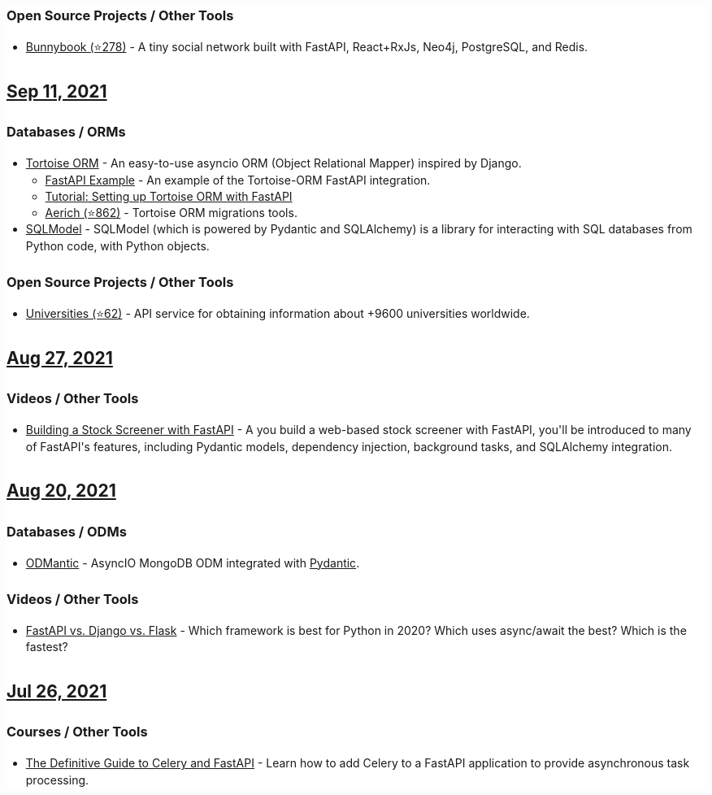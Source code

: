### Open Source Projects / Other Tools

*   [Bunnybook (⭐278)](https://github.com/pietrobassi/bunnybook) - A tiny social network built with FastAPI, React+RxJs, Neo4j, PostgreSQL, and Redis.

## [Sep 11, 2021](/content/2021/09/11/README.md)

### Databases / ORMs

*   [Tortoise ORM](https://tortoise.github.io) - An easy-to-use asyncio ORM (Object Relational Mapper) inspired by Django.
    *   [FastAPI Example](https://tortoise.github.io/examples/fastapi.html) - An example of the Tortoise-ORM FastAPI integration.
    *   [Tutorial: Setting up Tortoise ORM with FastAPI](https://web.archive.org/web/20200523174158/https://robwagner.dev/tortoise-fastapi-setup/)
    *   [Aerich (⭐862)](https://github.com/tortoise/aerich) - Tortoise ORM migrations tools.
*   [SQLModel](https://sqlmodel.tiangolo.com/) - SQLModel (which is powered by Pydantic and SQLAlchemy) is a library for interacting with SQL databases from Python code, with Python objects.

### Open Source Projects / Other Tools

*   [Universities (⭐62)](https://github.com/ycd/universities) - API service for obtaining information about +9600 universities worldwide.

## [Aug 27, 2021](/content/2021/08/27/README.md)

### Videos / Other Tools

*   [Building a Stock Screener with FastAPI](https://www.youtube.com/watch?v=5GorMC2lPpk) - A you build a web-based stock screener with FastAPI, you'll be introduced to many of FastAPI's features, including Pydantic models, dependency injection, background tasks, and SQLAlchemy integration.

## [Aug 20, 2021](/content/2021/08/20/README.md)

### Databases / ODMs

*   [ODMantic](https://art049.github.io/odmantic/) - AsyncIO MongoDB ODM integrated with [Pydantic](https://docs.pydantic.dev/latest/).

### Videos / Other Tools

*   [FastAPI vs. Django vs. Flask](https://www.youtube.com/watch?v=9YBAOYQOzWs) - Which framework is best for Python in 2020? Which uses async/await the best? Which is the fastest?

## [Jul 26, 2021](/content/2021/07/26/README.md)

### Courses / Other Tools

*   [The Definitive Guide to Celery and FastAPI](https://testdriven.io/courses/fastapi-celery/) - Learn how to add Celery to a FastAPI application to provide asynchronous task processing.
